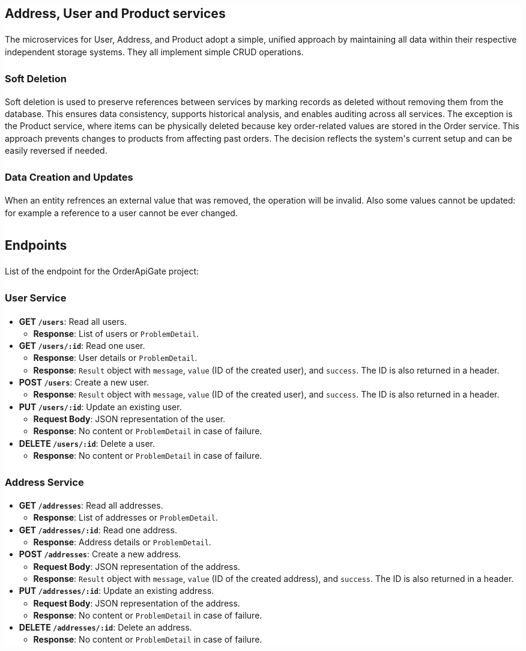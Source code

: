 
## Address, User and Product services
The microservices for User, Address, and Product adopt a simple, unified approach by maintaining all data within their respective independent storage systems. They all implement simple CRUD operations.

### Soft Deletion
Soft deletion is used to preserve references between services by marking records as deleted without removing them from the database. This ensures data consistency, supports historical analysis, and enables auditing across all services. The exception is the Product service, where items can be physically deleted because key order-related values are stored in the Order service. This approach prevents changes to products from affecting past orders. The decision reflects the system's current setup and can be easily reversed if needed.

### Data Creation and Updates
When an entity refrences an external value that was removed, the operation will be invalid. Also some values cannot be updated: for example a reference to a user cannot be ever changed.


## Endpoints
List of the endpoint for the OrderApiGate project:

### User Service
- **GET `/users`**: Read all users.
    - **Response**:  List of users or `ProblemDetail`.
- **GET `/users/:id`**: Read one user.
  - **Response**: User details or `ProblemDetail`.
  - **Response**: `Result` object with `message`, `value` (ID of the created user), and `success`. The ID is also returned in a header.
- **POST `/users`**: Create a new user.
  - **Response**: `Result` object with `message`, `value` (ID of the created user), and `success`. The ID is also returned in a header.
- **PUT `/users/:id`**: Update an existing user.
  - **Request Body**: JSON representation of the user.
  - **Response**: No content or `ProblemDetail` in case of failure.
- **DELETE `/users/:id`**: Delete a user.
  - **Response**: No content or `ProblemDetail` in case of failure.

### Address Service
- **GET `/addresses`**: Read all addresses.
  - **Response**: List of addresses or `ProblemDetail`.
- **GET `/addresses/:id`**: Read one address.
  - **Response**: Address details or `ProblemDetail`.
- **POST `/addresses`**: Create a new address.
  - **Request Body**: JSON representation of the address.
  - **Response**: `Result` object with `message`, `value` (ID of the created address), and `success`. The ID is also returned in a header.
- **PUT `/addresses/:id`**: Update an existing address.
  - **Request Body**: JSON representation of the address.
  - **Response**: No content or `ProblemDetail` in case of failure.
- **DELETE `/addresses/:id`**: Delete an address.
  - **Response**: No content or `ProblemDetail` in case of failure.
